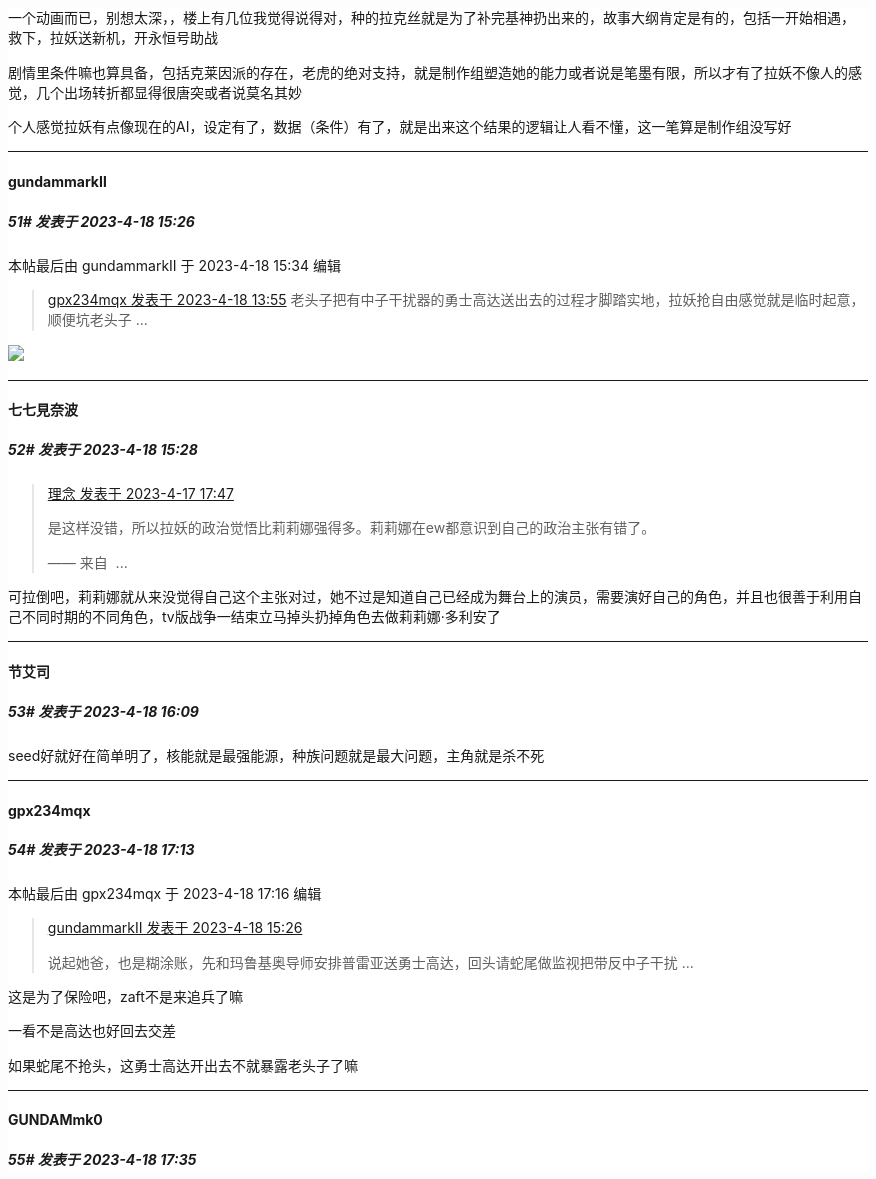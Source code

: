 一个动画而已，别想太深，，楼上有几位我觉得说得对，种的拉克丝就是为了补完基神扔出来的，故事大纲肯定是有的，包括一开始相遇，救下，拉妖送新机，开永恒号助战

剧情里条件嘛也算具备，包括克莱因派的存在，老虎的绝对支持，就是制作组塑造她的能力或者说是笔墨有限，所以才有了拉妖不像人的感觉，几个出场转折都显得很唐突或者说莫名其妙

个人感觉拉妖有点像现在的AI，设定有了，数据（条件）有了，就是出来这个结果的逻辑让人看不懂，这一笔算是制作组没写好

*****

####  gundammarkⅡ  
##### 51#       发表于 2023-4-18 15:26

 本帖最后由 gundammarkⅡ 于 2023-4-18 15:34 编辑 
<blockquote><a href="httphttps://bbs.saraba1st.com/2b/forum.php?mod=redirect&amp;goto=findpost&amp;pid=60505234&amp;ptid=2107809" target="_blank">gpx234mqx 发表于 2023-4-18 13:55</a>
老头子把有中子干扰器的勇士高达送出去的过程才脚踏实地，拉妖抢自由感觉就是临时起意，顺便坑老头子 ...</blockquote>
<img src="https://static.saraba1st.com/image/smiley/face2017/068.png" referrerpolicy="no-referrer">

*****

####  七七見奈波  
##### 52#       发表于 2023-4-18 15:28

<blockquote><a href="httphttps://bbs.saraba1st.com/2b/forum.php?mod=redirect&amp;goto=findpost&amp;pid=60494260&amp;ptid=2107809" target="_blank">理念 发表于 2023-4-17 17:47</a>

是这样没错，所以拉妖的政治觉悟比莉莉娜强得多。莉莉娜在ew都意识到自己的政治主张有错了。

—— 来自  ...</blockquote>
可拉倒吧，莉莉娜就从来没觉得自己这个主张对过，她不过是知道自己已经成为舞台上的演员，需要演好自己的角色，并且也很善于利用自己不同时期的不同角色，tv版战争一结束立马掉头扔掉角色去做莉莉娜·多利安了

*****

####  节艾司  
##### 53#       发表于 2023-4-18 16:09

seed好就好在简单明了，核能就是最强能源，种族问题就是最大问题，主角就是杀不死

*****

####  gpx234mqx  
##### 54#       发表于 2023-4-18 17:13

 本帖最后由 gpx234mqx 于 2023-4-18 17:16 编辑 
<blockquote><a href="httphttps://bbs.saraba1st.com/2b/forum.php?mod=redirect&amp;goto=findpost&amp;pid=60506524&amp;ptid=2107809" target="_blank">gundammarkⅡ 发表于 2023-4-18 15:26</a>

说起她爸，也是糊涂账，先和玛鲁基奥导师安排普雷亚送勇士高达，回头请蛇尾做监视把带反中子干扰 ...</blockquote>
这是为了保险吧，zaft不是来追兵了嘛

一看不是高达也好回去交差

如果蛇尾不抢头，这勇士高达开出去不就暴露老头子了嘛

*****

####  GUNDAMmk0  
##### 55#       发表于 2023-4-18 17:35
